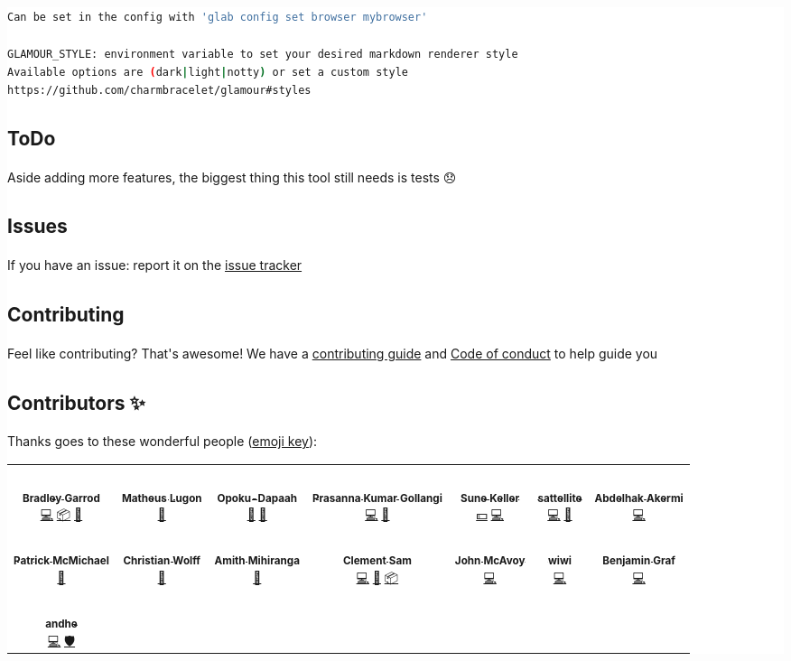   ```sh
  Can be set in the config with 'glab config set browser mybrowser'

  GLAMOUR_STYLE: environment variable to set your desired markdown renderer style
  Available options are (dark|light|notty) or set a custom style
  https://github.com/charmbracelet/glamour#styles
  ```
  
## ToDo
Aside adding more features, the biggest thing this tool still needs is tests 😞

## Issues
If you have an issue: report it on the [issue tracker](https://github.com/profclems/glab/issues)

## Contributing
Feel like contributing? That's awesome! We have a [contributing guide](https://github.com/profclems/glab/blob/trunk/.github/CONTRIBUTING.md) and [Code of conduct](https://github.com/profclems/glab/blob/trunk/.github/CODE_OF_CONDUCT.md) to help guide you

## Contributors ✨

Thanks goes to these wonderful people ([emoji key](https://allcontributors.org/docs/en/emoji-key)):




<table>
  <tr>
    <td align="center"><a href="https://bredley.co.uk"><img src="https://avatars3.githubusercontent.com/u/32489229?v=4" width="100px;" alt=""/><br /><sub><b>Bradley Garrod</b></sub></a><br /><a href="https://github.com/profclems/glab/commits?author=BreD1810" title="Code">💻</a> <a href="#platform-BreD1810" title="Packaging/porting to new platform">📦</a> <a href="https://github.com/profclems/glab/commits?author=BreD1810" title="Documentation">📖</a></td>
    <td align="center"><a href="https://twitter.com/tetheusmeuneto"><img src="https://avatars2.githubusercontent.com/u/9063085?v=4" width="100px;" alt=""/><br /><sub><b>Matheus Lugon</b></sub></a><br /><a href="#design-matheuslugon" title="Design">🎨</a></td>
    <td align="center"><a href="https://github.com/princeselasi"><img src="https://avatars2.githubusercontent.com/u/59126177?v=4" width="100px;" alt=""/><br /><sub><b>Opoku-Dapaah </b></sub></a><br /><a href="https://github.com/profclems/glab/commits?author=princeselasi" title="Documentation">📖</a> <a href="#design-princeselasi" title="Design">🎨</a></td>
    <td align="center"><a href="https://github.com/pgollangi"><img src="https://avatars3.githubusercontent.com/u/6123002?v=4" width="100px;" alt=""/><br /><sub><b>Prasanna Kumar Gollangi</b></sub></a><br /><a href="https://github.com/profclems/glab/commits?author=pgollangi" title="Code">💻</a> <a href="#maintenance-pgollangi" title="Maintenance">🚧</a></td>
    <td align="center"><a href="https://github.com/sirlatrom"><img src="https://avatars3.githubusercontent.com/u/425633?v=4" width="100px;" alt=""/><br /><sub><b>Sune Keller</b></sub></a><br /><a href="#financial-sirlatrom" title="Financial">💵</a> <a href="https://github.com/profclems/glab/commits?author=sirlatrom" title="Code">💻</a></td>
    <td align="center"><a href="https://sattellite.me"><img src="https://avatars1.githubusercontent.com/u/322910?v=4" width="100px;" alt=""/><br /><sub><b>sattellite</b></sub></a><br /><a href="https://github.com/profclems/glab/commits?author=sattellite" title="Code">💻</a> <a href="https://github.com/profclems/glab/issues?q=author%3Asattellite" title="Bug reports">🐛</a></td>
    <td align="center"><a href="https://github.com/abakermi"><img src="https://avatars1.githubusercontent.com/u/60294727?v=4" width="100px;" alt=""/><br /><sub><b>Abdelhak Akermi</b></sub></a><br /><a href="https://github.com/profclems/glab/commits?author=abakermi" title="Code">💻</a></td>
  </tr>
  <tr>
    <td align="center"><a href="http://patrickmcmichael.org"><img src="https://avatars0.githubusercontent.com/u/3779458?v=4" width="100px;" alt=""/><br /><sub><b>Patrick McMichael</b></sub></a><br /><a href="https://github.com/profclems/glab/commits?author=Saturn" title="Documentation">📖</a></td>
    <td align="center"><a href="https://github.com/wolffc"><img src="https://avatars3.githubusercontent.com/u/1393783?v=4" width="100px;" alt=""/><br /><sub><b>Christian Wolff</b></sub></a><br /><a href="https://github.com/profclems/glab/commits?author=wolffc" title="Documentation">📖</a></td>
    <td align="center"><a href="https://www.linkedin.com/in/lwpamihiranga/"><img src="https://avatars3.githubusercontent.com/u/39789194?v=4" width="100px;" alt=""/><br /><sub><b>Amith Mihiranga</b></sub></a><br /><a href="https://github.com/profclems/glab/commits?author=lwpamihiranga" title="Documentation">📖</a></td>
    <td align="center"><a href="https://clementsam.tech"><img src="https://avatars0.githubusercontent.com/u/41906128?v=4" width="100px;" alt=""/><br /><sub><b>Clement Sam</b></sub></a><br /><a href="https://github.com/profclems/glab/commits?author=profclems" title="Code">💻</a> <a href="#maintenance-profclems" title="Maintenance">🚧</a> <a href="#platform-profclems" title="Packaging/porting to new platform">📦</a></td>
    <td align="center"><a href="https://github.com/j-mcavoy"><img src="https://avatars1.githubusercontent.com/u/17990820?v=4" width="100px;" alt=""/><br /><sub><b>John McAvoy</b></sub></a><br /><a href="https://github.com/profclems/glab/commits?author=j-mcavoy" title="Code">💻</a></td>
    <td align="center"><a href="http://docs.vue2.net"><img src="https://avatars1.githubusercontent.com/u/8638857?v=4" width="100px;" alt=""/><br /><sub><b>wiwi</b></sub></a><br /><a href="https://github.com/profclems/glab/commits?author=Baiang" title="Code">💻</a></td>
    <td align="center"><a href="https://github.com/bgraf"><img src="https://avatars2.githubusercontent.com/u/2063428?v=4" width="100px;" alt=""/><br /><sub><b>Benjamin Graf</b></sub></a><br /><a href="https://github.com/profclems/glab/commits?author=bgraf" title="Code">💻</a></td>
  </tr>
  <tr>
    <td align="center"><a href="https://qa.debian.org/developer.php?login=ah&comaint=yes"><img src="https://avatars1.githubusercontent.com/u/3367571?v=4" width="100px;" alt=""/><br /><sub><b>andhe</b></sub></a><br /><a href="https://github.com/profclems/glab/commits?author=andhe" title="Code">💻</a> <a href="#security-andhe" title="Security">🛡️</a></td>